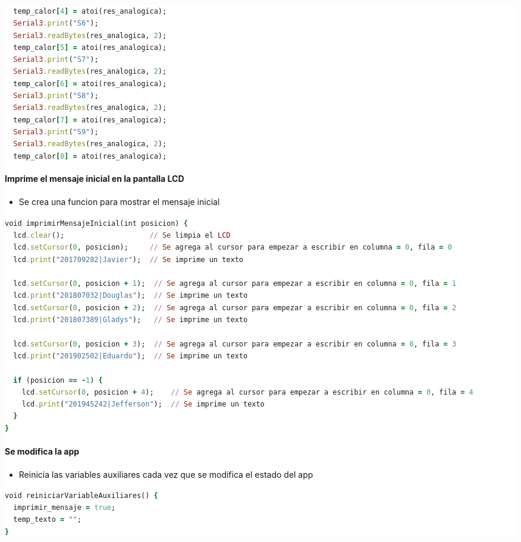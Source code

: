 ``` ruby
  temp_calor[4] = atoi(res_analogica);
  Serial3.print("S6");
  Serial3.readBytes(res_analogica, 2);
  temp_calor[5] = atoi(res_analogica);
  Serial3.print("S7");
  Serial3.readBytes(res_analogica, 2);
  temp_calor[6] = atoi(res_analogica);
  Serial3.print("S8");
  Serial3.readBytes(res_analogica, 2);
  temp_calor[7] = atoi(res_analogica);
  Serial3.print("S9");
  Serial3.readBytes(res_analogica, 2);
  temp_calor[8] = atoi(res_analogica);
```

#### Imprime el mensaje inicial en la pantalla LCD
- Se crea una funcion para mostrar el mensaje inicial


```ruby
void imprimirMensajeInicial(int posicion) {
  lcd.clear();                    // Se limpia el LCD
  lcd.setCursor(0, posicion);     // Se agrega al cursor para empezar a escribir en columna = 0, fila = 0
  lcd.print("201709282|Javier");  // Se imprime un texto

  lcd.setCursor(0, posicion + 1);  // Se agrega al cursor para empezar a escribir en columna = 0, fila = 1
  lcd.print("201807032|Douglas");  // Se imprime un texto
  lcd.setCursor(0, posicion + 2);  // Se agrega al cursor para empezar a escribir en columna = 0, fila = 2
  lcd.print("201807389|Gladys");   // Se imprime un texto

  lcd.setCursor(0, posicion + 3);  // Se agrega al cursor para empezar a escribir en columna = 0, fila = 3
  lcd.print("201902502|Eduardo");  // Se imprime un texto

  if (posicion == -1) {
    lcd.setCursor(0, posicion + 4);    // Se agrega al cursor para empezar a escribir en columna = 0, fila = 4
    lcd.print("201945242|Jefferson");  // Se imprime un texto
  }
}
```

#### Se modifica la app 
- Reinicia las variables auxiliares cada vez que se modifica el estado del app
```ruby
void reiniciarVariableAuxiliares() {
  imprimir_mensaje = true;
  temp_texto = "";
}
```
